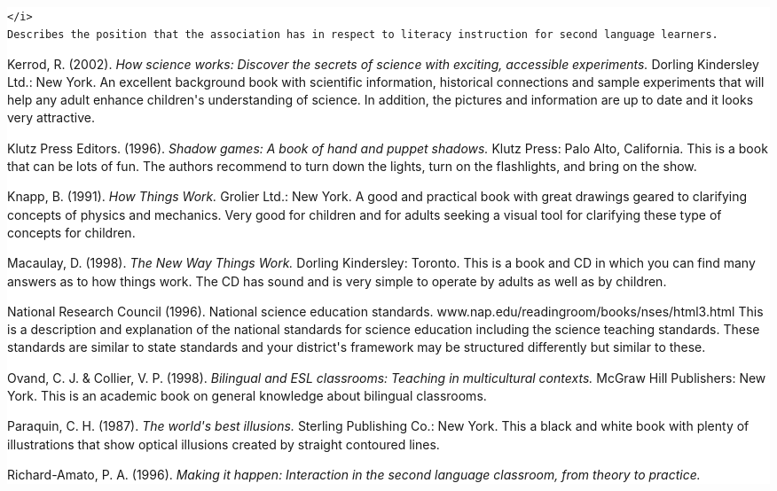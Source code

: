     </i>
    Describes the position that the association has in respect to literacy instruction for second language learners.
   </p>
<p>
    Kerrod, R.  (2002).
    <i>
     How science works: Discover the secrets of science with exciting, accessible experiments.
    </i>
    Dorling Kindersley Ltd.: New York.  An excellent background book with scientific information, historical connections and sample experiments that will help any adult enhance children's understanding of science.  In addition, the pictures and information are up to date and it looks very attractive.
   </p>
<p>
    Klutz Press Editors.  (1996).
    <i>
     Shadow games: A book of hand and puppet shadows.
    </i>
    Klutz Press: Palo Alto, California.  This is a book that can be lots of fun.  The authors recommend to turn down the lights, turn on the flashlights, and bring on the show.
   </p>
<p>
    Knapp, B. (1991).
    <i>
     How Things Work.
    </i>
    Grolier Ltd.: New York.  A good and practical book with great drawings geared to clarifying concepts of physics and mechanics.  Very good for children and for adults seeking a visual tool for clarifying these type of concepts for children.
   </p>
<p>
    Macaulay, D.  (1998).
    <i>
     The New Way Things Work.
    </i>
    Dorling Kindersley: Toronto.  This is a book and CD in which you can find many answers as to how things work.  The CD has sound and is very simple to operate by adults as well as by children.
   </p>
<p>
    National Research Council (1996).  National science education standards.  www.nap.edu/readingroom/books/nses/html3.html  This is a description and explanation of the national standards for science education including the science teaching standards.  These standards are similar to state standards and your district's framework may be structured differently but similar to these.
   </p>
<p>
    Ovand, C. J.  &amp; Collier, V. P.  (1998).
    <i>
     Bilingual and ESL classrooms: Teaching in multicultural contexts.
    </i>
    McGraw Hill Publishers: New York.  This is an academic book on general knowledge about bilingual classrooms.
   </p>
<p>
    Paraquin, C. H.  (1987).
    <i>
     The world's best illusions.
    </i>
    Sterling Publishing Co.: New York.  This a black and white book with plenty of illustrations that show optical illusions created by straight contoured lines.
   </p>
<p>
    Richard-Amato, P. A.  (1996).
    <i>
     Making it happen: Interaction in the second language classroom, from theory to practice.